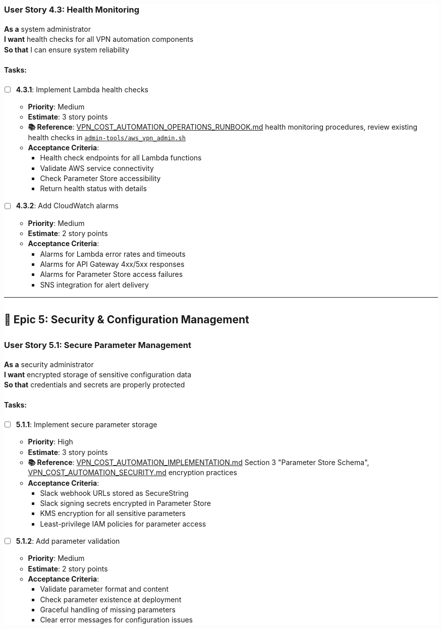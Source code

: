 ### User Story 4.3: Health Monitoring
**As a** system administrator  
**I want** health checks for all VPN automation components  
**So that** I can ensure system reliability

#### Tasks:
- [ ] **4.3.1**: Implement Lambda health checks
  - **Priority**: Medium
  - **Estimate**: 3 story points
  - **📚 Reference**: [VPN_COST_AUTOMATION_OPERATIONS_RUNBOOK.md](VPN_COST_AUTOMATION_OPERATIONS_RUNBOOK.md) health monitoring procedures, review existing health checks in [`admin-tools/aws_vpn_admin.sh`](../../admin-tools/aws_vpn_admin.sh)
  - **Acceptance Criteria**:
    - Health check endpoints for all Lambda functions
    - Validate AWS service connectivity
    - Check Parameter Store accessibility
    - Return health status with details

- [ ] **4.3.2**: Add CloudWatch alarms
  - **Priority**: Medium
  - **Estimate**: 2 story points
  - **Acceptance Criteria**:
    - Alarms for Lambda error rates and timeouts
    - Alarms for API Gateway 4xx/5xx responses
    - Alarms for Parameter Store access failures
    - SNS integration for alert delivery

---

## 🎯 Epic 5: Security & Configuration Management

### User Story 5.1: Secure Parameter Management
**As a** security administrator  
**I want** encrypted storage of sensitive configuration data  
**So that** credentials and secrets are properly protected

#### Tasks:
- [ ] **5.1.1**: Implement secure parameter storage
  - **Priority**: High
  - **Estimate**: 3 story points
  - **📚 Reference**: [VPN_COST_AUTOMATION_IMPLEMENTATION.md](VPN_COST_AUTOMATION_IMPLEMENTATION.md) Section 3 "Parameter Store Schema", [VPN_COST_AUTOMATION_SECURITY.md](VPN_COST_AUTOMATION_SECURITY.md) encryption practices
  - **Acceptance Criteria**:
    - Slack webhook URLs stored as SecureString
    - Slack signing secrets encrypted in Parameter Store
    - KMS encryption for all sensitive parameters
    - Least-privilege IAM policies for parameter access

- [ ] **5.1.2**: Add parameter validation
  - **Priority**: Medium
  - **Estimate**: 2 story points
  - **Acceptance Criteria**:
    - Validate parameter format and content
    - Check parameter existence at deployment
    - Graceful handling of missing parameters
    - Clear error messages for configuration issues
